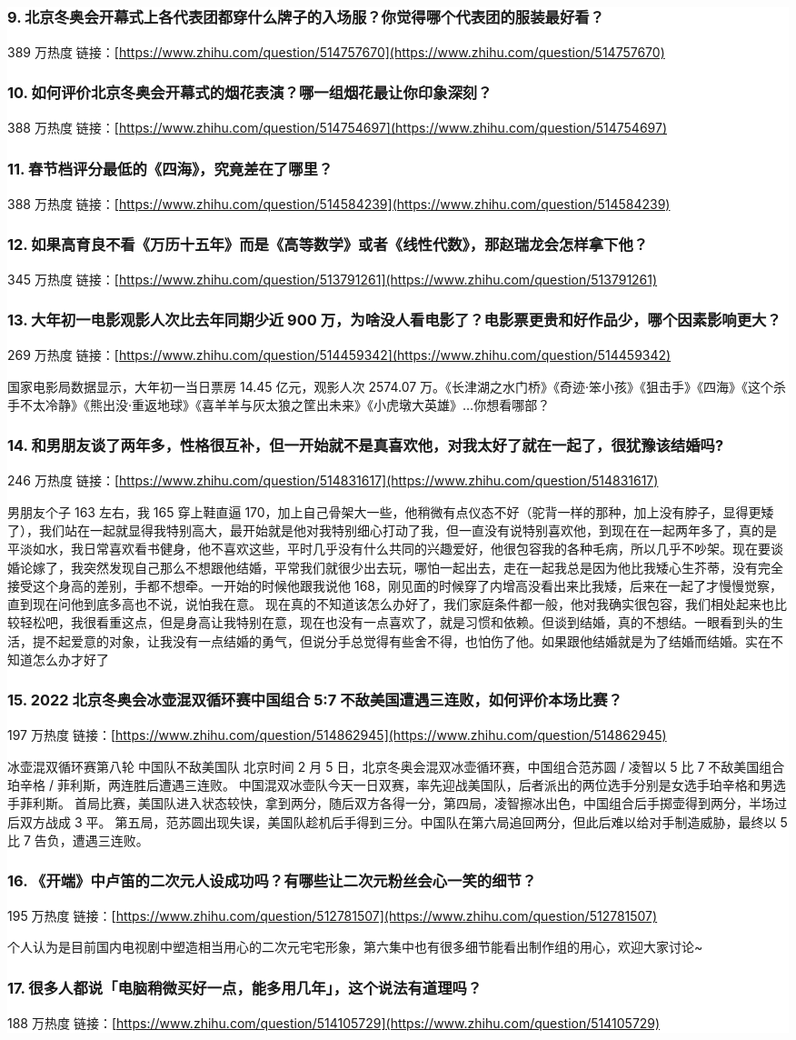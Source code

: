

### 9. 北京冬奥会开幕式上各代表团都穿什么牌子的入场服？你觉得哪个代表团的服装最好看？
389 万热度 链接：[https://www.zhihu.com/question/514757670](https://www.zhihu.com/question/514757670)



### 10. 如何评价北京冬奥会开幕式的烟花表演？哪一组烟花最让你印象深刻？
388 万热度 链接：[https://www.zhihu.com/question/514754697](https://www.zhihu.com/question/514754697)



### 11. 春节档评分最低的《四海》，究竟差在了哪里？
388 万热度 链接：[https://www.zhihu.com/question/514584239](https://www.zhihu.com/question/514584239)



### 12. 如果高育良不看《万历十五年》而是《高等数学》或者《线性代数》，那赵瑞龙会怎样拿下他？
345 万热度 链接：[https://www.zhihu.com/question/513791261](https://www.zhihu.com/question/513791261)



### 13. 大年初一电影观影人次比去年同期少近 900 万，为啥没人看电影了？电影票更贵和好作品少，哪个因素影响更大？
269 万热度 链接：[https://www.zhihu.com/question/514459342](https://www.zhihu.com/question/514459342)

国家电影局数据显示，大年初一当日票房 14.45 亿元，观影人次 2574.07 万。《长津湖之水门桥》《奇迹·笨小孩》《狙击手》《四海》《这个杀手不太冷静》《熊出没·重返地球》《喜羊羊与灰太狼之筐出未来》《小虎墩大英雄》…你想看哪部？

### 14. 和男朋友谈了两年多，性格很互补，但一开始就不是真喜欢他，对我太好了就在一起了，很犹豫该结婚吗?
246 万热度 链接：[https://www.zhihu.com/question/514831617](https://www.zhihu.com/question/514831617)

男朋友个子 163 左右，我 165 穿上鞋直逼 170，加上自己骨架大一些，他稍微有点仪态不好（驼背一样的那种，加上没有脖子，显得更矮了），我们站在一起就显得我特别高大，最开始就是他对我特别细心打动了我，但一直没有说特别喜欢他，到现在在一起两年多了，真的是平淡如水，我日常喜欢看书健身，他不喜欢这些，平时几乎没有什么共同的兴趣爱好，他很包容我的各种毛病，所以几乎不吵架。现在要谈婚论嫁了，我突然发现自己那么不想跟他结婚，平常我们就很少出去玩，哪怕一起出去，走在一起我总是因为他比我矮心生芥蒂，没有完全接受这个身高的差别，手都不想牵。一开始的时候他跟我说他 168，刚见面的时候穿了内增高没看出来比我矮，后来在一起了才慢慢觉察，直到现在问他到底多高也不说，说怕我在意。 现在真的不知道该怎么办好了，我们家庭条件都一般，他对我确实很包容，我们相处起来也比较轻松吧，我很看重这点，但是身高让我特别在意，现在也没有一点喜欢了，就是习惯和依赖。但谈到结婚，真的不想结。一眼看到头的生活，提不起爱意的对象，让我没有一点结婚的勇气，但说分手总觉得有些舍不得，也怕伤了他。如果跟他结婚就是为了结婚而结婚。实在不知道怎么办才好了

### 15. 2022 北京冬奥会冰壶混双循环赛中国组合 5:7 不敌美国遭遇三连败，如何评价本场比赛？
197 万热度 链接：[https://www.zhihu.com/question/514862945](https://www.zhihu.com/question/514862945)

冰壶混双循环赛第八轮 中国队不敌美国队 北京时间 2 月 5 日，北京冬奥会混双冰壶循环赛，中国组合范苏圆 / 凌智以 5 比 7 不敌美国组合珀辛格 / 菲利斯，两连胜后遭遇三连败。 中国混双冰壶队今天一日双赛，率先迎战美国队，后者派出的两位选手分别是女选手珀辛格和男选手菲利斯。 首局比赛，美国队进入状态较快，拿到两分，随后双方各得一分，第四局，凌智擦冰出色，中国组合后手掷壶得到两分，半场过后双方战成 3 平。 第五局，范苏圆出现失误，美国队趁机后手得到三分。中国队在第六局追回两分，但此后难以给对手制造威胁，最终以 5 比 7 告负，遭遇三连败。

### 16. 《开端》中卢笛的二次元人设成功吗？有哪些让二次元粉丝会心一笑的细节？
195 万热度 链接：[https://www.zhihu.com/question/512781507](https://www.zhihu.com/question/512781507)

个人认为是目前国内电视剧中塑造相当用心的二次元宅宅形象，第六集中也有很多细节能看出制作组的用心，欢迎大家讨论~

### 17. 很多人都说「电脑稍微买好一点，能多用几年」，这个说法有道理吗？
188 万热度 链接：[https://www.zhihu.com/question/514105729](https://www.zhihu.com/question/514105729)


